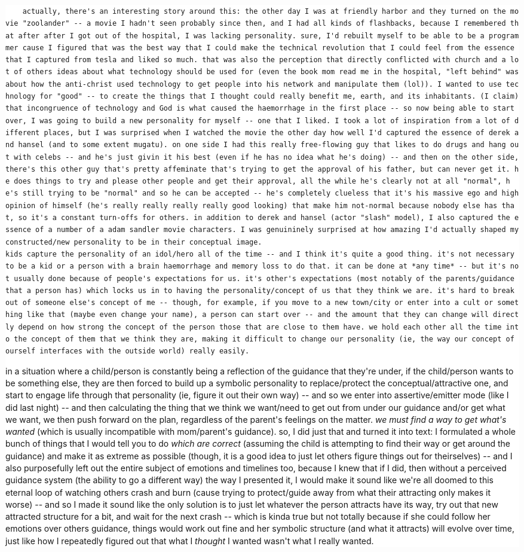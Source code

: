 		actually, there's an interesting story around this: the other day I was at friendly harbor and they turned on the movie "zoolander" -- a movie I hadn't seen probably since then, and I had all kinds of flashbacks, because I remembered that after after I got out of the hospital, I was lacking personality. sure, I'd rebuilt myself to be able to be a programmer cause I figured that was the best way that I could make the technical revolution that I could feel from	the essence that I captured from tesla and liked so much. that was also the perception that directly conflicted with church and a lot of others ideas about what technology should be used for (even the book mom read me in the hospital, "left behind" was about how the anti-christ used technology to get people into his network and manipulate them (lol)). I wanted to use technology for "good" -- to create the things that I thought could really benefit me, earth, and its inhabitants. (I claim) that incongruence of technology and God is what caused the haemorrhage in the first place -- so now being able to start over, I was going to build a new personality for myself -- one that I liked. I took a lot of inspiration from a lot of different places, but I was surprised when I watched the movie the other day how well I'd captured the essence of derek and hansel (and to some extent mugatu). on one side I had this really free-flowing guy that likes to do drugs and hang out with celebs -- and he's just givin it his best (even if he has no idea what he's doing) -- and then on the other side, there's this other guy that's pretty affeminate that's trying to get the approval of his father, but can never get it. he does things to try and please other people and get their approval, all the while he's clearly not at all "normal", he's still trying to be "normal" and so he can be accepted -- he's completely clueless that it's his massive ego and high opinion of himself (he's really really really really good looking) that make him not-normal because nobody else has that, so it's a constant turn-offs for others. in addition to derek and hansel (actor "slash" model), I also captured the essence of a number of a adam sandler movie characters. I was genuininely surprised at how amazing I'd actually shaped my constructed/new personality to be in their conceptual image.
	kids capture the personality of an idol/hero all of the time -- and I think it's quite a good thing. it's not necessary to be a kid or a person with a brain haemorrhage and memory loss to do that. it can be done at *any time* -- but it's not usually done because of people's expectations for us. it's other's expectations (most notably of the parents/guidance that a person has) which locks us in to having the personality/concept of us that they think we are. it's hard to break out of someone else's concept of me -- though, for example, if you move to a new town/city or enter into a cult or something like that (maybe even change your name), a person can start over -- and the amount that they can change will directly depend on how strong the concept of the person those that are close to them have. we hold each other all the time into the concept of them that we think they are, making it difficult to change our personality (ie, the way our concept of ourself interfaces with the outside world) really easily.
in a situation where a child/person is constantly being a reflection of the guidance that they're under, if the child/person wants to be something else, they are then forced to build up a symbolic personality to replace/protect the conceptual/attractive one, and start to engage life through that personality (ie, figure it out their own way) -- and so we enter into assertive/emitter mode (like I did last night) -- and then calculating the thing that we think we want/need to get out from under our guidance and/or get what we want, we then push forward on the plan, regardless of the parent's feelings on the matter. *we must find a way to get what's wanted* (which is usually incompatible with mom/parent's guidance). so, I did just that and turned it into text: I formulated a whole bunch of things that I would tell you to do *which are correct* (assuming the child is attempting to find their way or get around the guidance) and make it as extreme as possible (though, it is a good idea to just let others figure things out for theirselves) -- and I also purposefully left out the entire subject of emotions and timelines too, because I knew that if I did, then without a perceived guidance system (the ability to go a different way) the way I presented it, I would make it sound like we're all doomed to this eternal loop of watching others crash and burn (cause trying to protect/guide away from what their attracting only makes it worse) -- and so I made it sound like the only solution is to just let whatever the person attracts have its way, try out that new attracted structure for a bit, and wait for the next crash -- which is kinda true but not totally because if she could follow her emotions over others guidance, things would work out fine and her symbolic structure (and what it attracts) will evolve over time, just like how I repeatedly figured out that what I *thought* I wanted wasn't what I really wanted.
